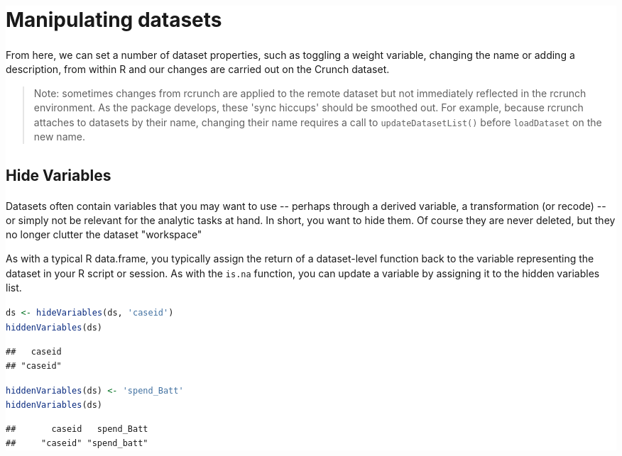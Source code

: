# Manipulating datasets

From here, we can set a number of dataset properties, such as toggling a weight variable, changing the name or adding a description, from within R and our changes are carried out on the Crunch dataset.

> Note: sometimes changes from rcrunch are applied to the remote dataset but not immediately reflected in the rcrunch environment. As the package develops, these 'sync hiccups' should be smoothed out.
> For example, because rcrunch attaches to datasets by their name, changing their name requires a call to `updateDatasetList()` before `loadDataset` on the new name.

## Hide Variables

Datasets often contain variables that you may want to use -- perhaps through a derived variable, a transformation (or recode) -- or simply not be relevant for the analytic tasks at hand. In short, you want to hide them. Of course they are never deleted, but they no longer clutter the dataset "workspace" 

As with a typical R data.frame, you typically assign the return of a dataset-level function back to the variable representing the dataset in your R script or session. As with the `is.na` function, you can update a variable by assigning it to the hidden variables list.


```r
ds <- hideVariables(ds, 'caseid')
hiddenVariables(ds)
```

```
##   caseid 
## "caseid"
```

```r
hiddenVariables(ds) <- 'spend_Batt'
hiddenVariables(ds)
```

```
##       caseid   spend_Batt 
##     "caseid" "spend_batt"
```

